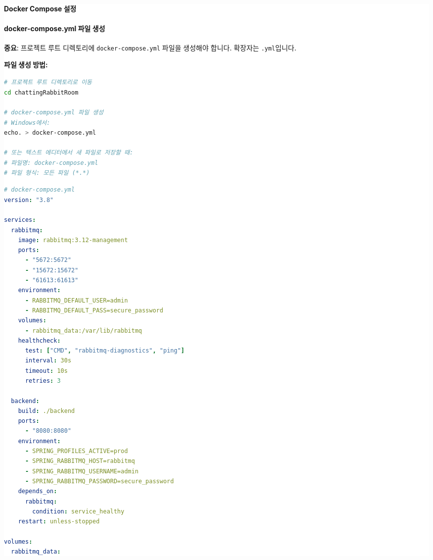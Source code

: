 #### **Docker Compose 설정**

#### **docker-compose.yml 파일 생성**

**중요**: 프로젝트 루트 디렉토리에 `docker-compose.yml` 파일을 생성해야 합니다. 확장자는 `.yml`입니다.

**파일 생성 방법:**

```bash
# 프로젝트 루트 디렉토리로 이동
cd chattingRabbitRoom

# docker-compose.yml 파일 생성
# Windows에서:
echo. > docker-compose.yml

# 또는 텍스트 에디터에서 새 파일로 저장할 때:
# 파일명: docker-compose.yml
# 파일 형식: 모든 파일 (*.*)
```

```yaml
# docker-compose.yml
version: "3.8"

services:
  rabbitmq:
    image: rabbitmq:3.12-management
    ports:
      - "5672:5672"
      - "15672:15672"
      - "61613:61613"
    environment:
      - RABBITMQ_DEFAULT_USER=admin
      - RABBITMQ_DEFAULT_PASS=secure_password
    volumes:
      - rabbitmq_data:/var/lib/rabbitmq
    healthcheck:
      test: ["CMD", "rabbitmq-diagnostics", "ping"]
      interval: 30s
      timeout: 10s
      retries: 3

  backend:
    build: ./backend
    ports:
      - "8080:8080"
    environment:
      - SPRING_PROFILES_ACTIVE=prod
      - SPRING_RABBITMQ_HOST=rabbitmq
      - SPRING_RABBITMQ_USERNAME=admin
      - SPRING_RABBITMQ_PASSWORD=secure_password
    depends_on:
      rabbitmq:
        condition: service_healthy
    restart: unless-stopped

volumes:
  rabbitmq_data:
```

